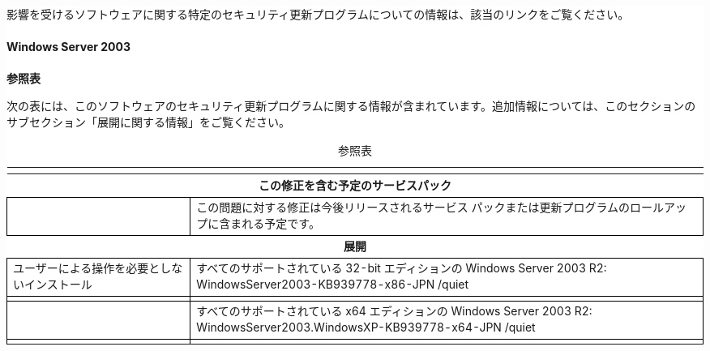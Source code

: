 影響を受けるソフトウェアに関する特定のセキュリティ更新プログラムについての情報は、該当のリンクをご覧ください。

#### Windows Server 2003

**参照表**

次の表には、このソフトウェアのセキュリティ更新プログラムに関する情報が含まれています。追加情報については、このセクションのサブセクション「展開に関する情報」をご覧ください。

<table class="dataTable">
<caption>
参照表
</caption>
<tr class="thead">
<th>
</th>
<th>
</th>
</tr>
<tr>
<th colspan="2">
この修正を含む予定のサービスパック
</th>
</tr>
<tr>
<td style="border:1px solid black;">
</td>
<td style="border:1px solid black;">
この問題に対する修正は今後リリースされるサービス パックまたは更新プログラムのロールアップに含まれる予定です。
</td>
</tr>
<tr>
<th colspan="2">
展開
</th>
</tr>
<tr class="alternateRow">
<td style="border:1px solid black;">
ユーザーによる操作を必要としないインストール
</td>
<td style="border:1px solid black;">
すべてのサポートされている 32-bit エディションの Windows Server 2003 R2:  
WindowsServer2003-KB939778-x86-JPN /quiet
</td>
</tr>
<tr>
<td style="border:1px solid black;">
</td>
<td style="border:1px solid black;">
</td>
</tr>
<tr class="alternateRow">
<td style="border:1px solid black;">
</td>
<td style="border:1px solid black;">
すべてのサポートされている x64 エディションの Windows Server 2003 R2:  
WindowsServer2003.WindowsXP-KB939778-x64-JPN /quiet
</td>
</tr>
<tr>
<td style="border:1px solid black;">
</td>
<td style="border:1px solid black;">
</td>
</tr>
<tr class="alternateRow">